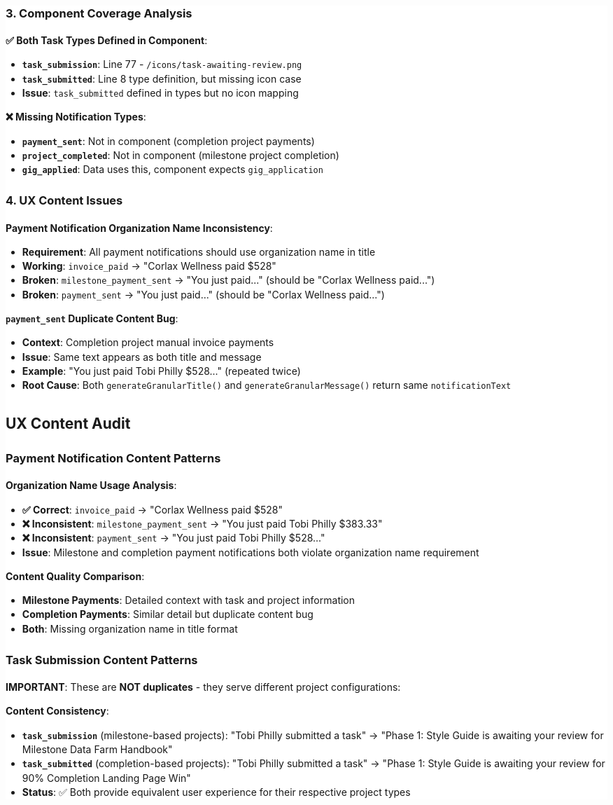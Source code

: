 ### 3. Component Coverage Analysis

**✅ Both Task Types Defined in Component**:
- **`task_submission`**: Line 77 - `/icons/task-awaiting-review.png`
- **`task_submitted`**: Line 8 type definition, but missing icon case
- **Issue**: `task_submitted` defined in types but no icon mapping

**❌ Missing Notification Types**:
- **`payment_sent`**: Not in component (completion project payments)
- **`project_completed`**: Not in component (milestone project completion)
- **`gig_applied`**: Data uses this, component expects `gig_application`

### 4. UX Content Issues

**Payment Notification Organization Name Inconsistency**:
- **Requirement**: All payment notifications should use organization name in title
- **Working**: `invoice_paid` → "Corlax Wellness paid $528"
- **Broken**: `milestone_payment_sent` → "You just paid..." (should be "Corlax Wellness paid...")
- **Broken**: `payment_sent` → "You just paid..." (should be "Corlax Wellness paid...")

**`payment_sent` Duplicate Content Bug**:
- **Context**: Completion project manual invoice payments
- **Issue**: Same text appears as both title and message
- **Example**: "You just paid Tobi Philly $528..." (repeated twice)
- **Root Cause**: Both `generateGranularTitle()` and `generateGranularMessage()` return same `notificationText`

## UX Content Audit

### Payment Notification Content Patterns

**Organization Name Usage Analysis**:
- **✅ Correct**: `invoice_paid` → "Corlax Wellness paid $528"
- **❌ Inconsistent**: `milestone_payment_sent` → "You just paid Tobi Philly $383.33"
- **❌ Inconsistent**: `payment_sent` → "You just paid Tobi Philly $528..."
- **Issue**: Milestone and completion payment notifications both violate organization name requirement

**Content Quality Comparison**:
- **Milestone Payments**: Detailed context with task and project information
- **Completion Payments**: Similar detail but duplicate content bug
- **Both**: Missing organization name in title format

### Task Submission Content Patterns

**IMPORTANT**: These are **NOT duplicates** - they serve different project configurations:

**Content Consistency**:
- **`task_submission`** (milestone-based projects): "Tobi Philly submitted a task" → "Phase 1: Style Guide is awaiting your review for Milestone Data Farm Handbook"
- **`task_submitted`** (completion-based projects): "Tobi Philly submitted a task" → "Phase 1: Style Guide is awaiting your review for 90% Completion Landing Page Win"
- **Status**: ✅ Both provide equivalent user experience for their respective project types
